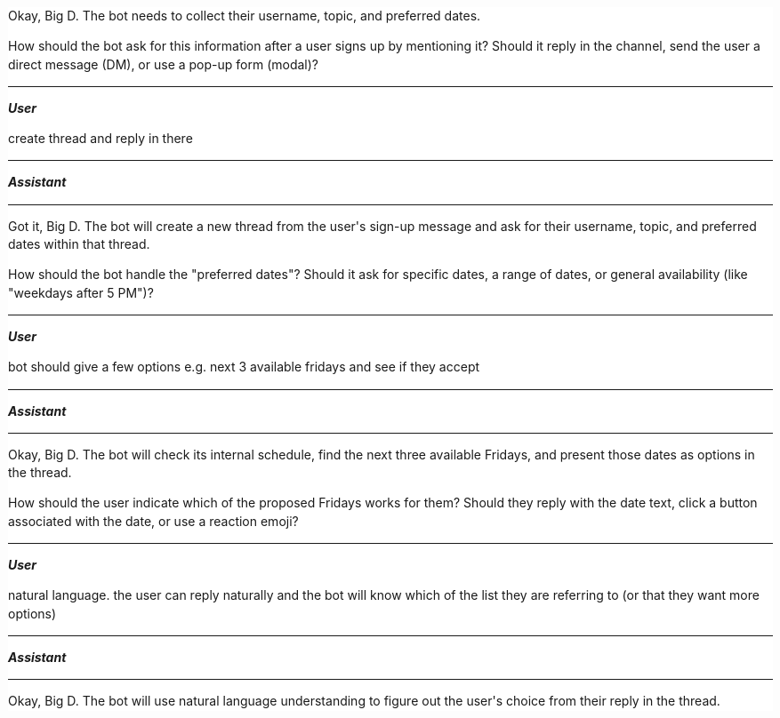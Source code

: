 
Okay, Big D. The bot needs to collect their username, topic, and preferred dates.

How should the bot ask for this information after a user signs up by mentioning it? Should it reply in the channel, send the user a direct message (DM), or use a pop-up form (modal)?

---

_**User**_

create thread and reply in there

---

_**Assistant**_



---

Got it, Big D. The bot will create a new thread from the user's sign-up message and ask for their username, topic, and preferred dates within that thread.

How should the bot handle the "preferred dates"? Should it ask for specific dates, a range of dates, or general availability (like "weekdays after 5 PM")?

---

_**User**_

bot should give a few options e.g. next 3 available fridays and see if they accept

---

_**Assistant**_



---

Okay, Big D. The bot will check its internal schedule, find the next three available Fridays, and present those dates as options in the thread.

How should the user indicate which of the proposed Fridays works for them? Should they reply with the date text, click a button associated with the date, or use a reaction emoji?

---

_**User**_

natural language. the user can reply naturally and the bot will know which of the list they are referring to (or that they want more options)

---

_**Assistant**_



---

Okay, Big D. The bot will use natural language understanding to figure out the user's choice from their reply in the thread.
